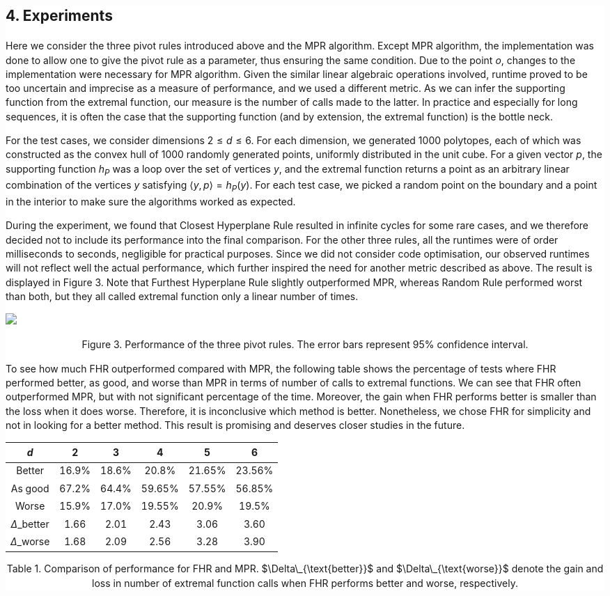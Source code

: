 ## 4. Experiments

Here we consider the three pivot rules introduced above and the MPR algorithm. Except MPR algorithm, the implementation was done to allow one to give the pivot rule as a parameter, thus ensuring the same condition. Due to the point $o$, changes to the implementation were necessary for MPR algorithm. Given the similar linear algebraic operations involved, runtime proved to be too uncertain and imprecise as a measure of performance, and we used a different metric. As we can infer the supporting function from the extremal function, our measure is the number of calls made to the latter. In practice and especially for long sequences, it is often the case that the supporting function (and by extension, the extremal function) is the bottle neck.

For the test cases, we consider dimensions $2 \leq d \leq 6$. For each dimension, we generated 1000 polytopes, each of which was constructed as the convex hull of 1000 randomly generated points, uniformly distributed in the unit cube. For a given vector $p$, the supporting function $h_P$ was a loop over the set of vertices $y$, and the extremal function returns a point as an arbitrary linear combination of the vertices $y$ satisfying $\langle y, p \rangle = h_P(y)$. For each test case, we picked a random point on the boundary and a point in the interior to make sure the algorithms worked as expected.

During the experiment, we found that Closest Hyperplane Rule resulted in infinite cycles for some rare cases, and we therefore decided not to include its performance into the final comparison. For the other three rules, all the runtimes were of order milliseconds to seconds, negligible for practical purposes. Since we did not consider code optimisation, our observed runtimes will not reflect well the actual performance, which further inspired the need for another metric described as above. The result is displayed in Figure 3. Note that Furthest Hyperplane Rule slightly outperformed MPR, whereas Random Rule performed worst than both, but they all called extremal function only a linear number of times.

![](/emilesnotebook/assets/img/rna_polytopes/plot.png)
<div align="center"> Figure 3. Performance of the three pivot rules. The error bars represent 95% confidence interval.</div>

To see how much FHR outperformed compared with MPR, the following table shows the percentage of tests where FHR performed better, as good, and worse than MPR in terms of number of calls to extremal functions. We can see that FHR often outperformed MPR, but with not significant percentage of the time. Moreover, the gain when FHR performs better is smaller than the loss when it does worse. Therefore, it is inconclusive which method is better. Nonetheless, we chose FHR for simplicity and not in looking for a better method. This result is promising and deserves closer studies in the future.

|            $d$            |   2   |   3   |    4   |    5   |    6   |
|:-------------------------:|:-----:|:-----:|:------:|:------:|:------:|
|          Better           | 16.9% | 18.6% |  20.8% | 21.65% | 23.56% |
|          As good          | 67.2% | 64.4% | 59.65% | 57.55% | 56.85% |
|           Worse           | 15.9% | 17.0% | 19.55% |  20.9% |  19.5% |
| $\Delta\_{\text{better}}$ |  1.66 |  2.01 |  2.43  |  3.06  |  3.60  |
|  $\Delta\_{\text{worse}}$ |  1.68 |  2.09 |  2.56  |  3.28  |  3.90  |

<div align="center">Table 1. Comparison of performance for FHR and MPR. $\Delta\_{\text{better}}$ and $\Delta\_{\text{worse}}$ denote the gain and loss in number of extremal function calls when FHR performs better and worse, respectively.</div>
